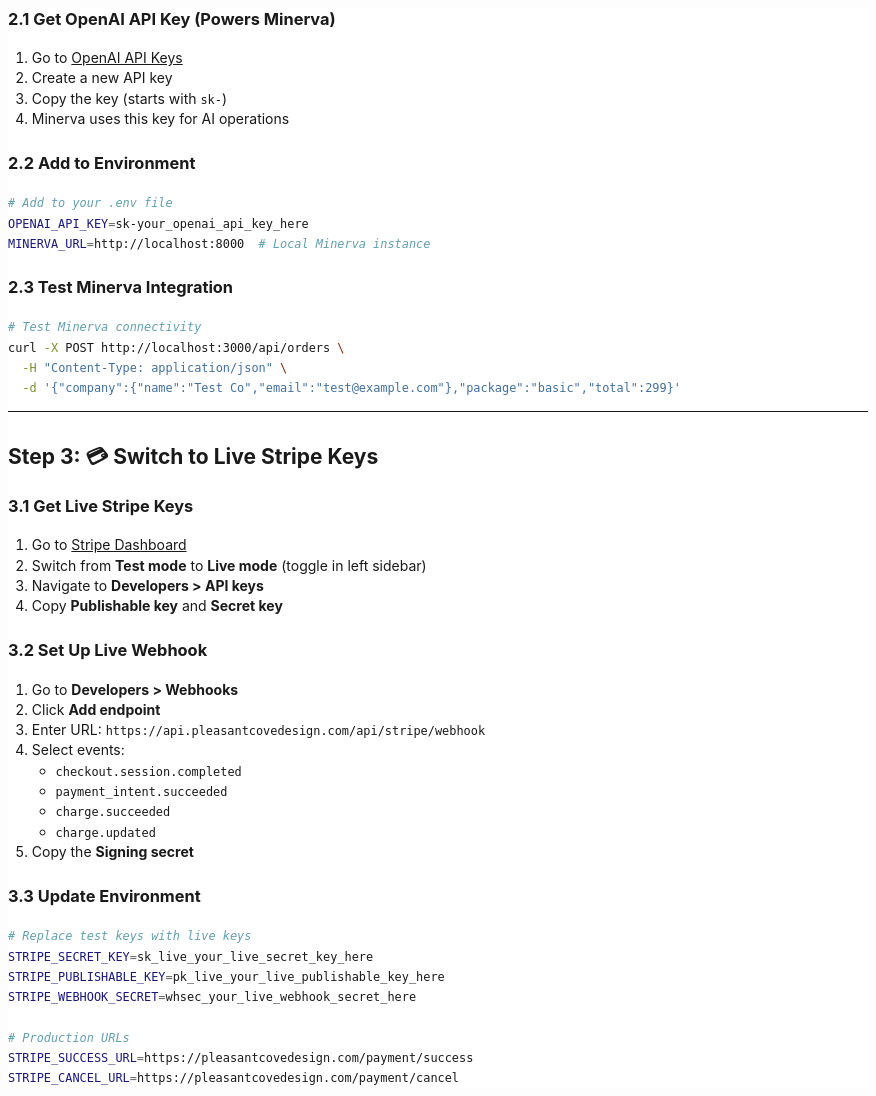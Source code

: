 ### 2.1 Get OpenAI API Key (Powers Minerva)
1. Go to [OpenAI API Keys](https://platform.openai.com/api-keys)
2. Create a new API key
3. Copy the key (starts with `sk-`)
4. Minerva uses this key for AI operations

### 2.2 Add to Environment
```bash
# Add to your .env file
OPENAI_API_KEY=sk-your_openai_api_key_here
MINERVA_URL=http://localhost:8000  # Local Minerva instance
```

### 2.3 Test Minerva Integration
```bash
# Test Minerva connectivity
curl -X POST http://localhost:3000/api/orders \
  -H "Content-Type: application/json" \
  -d '{"company":{"name":"Test Co","email":"test@example.com"},"package":"basic","total":299}'
```

---

## Step 3: 💳 Switch to Live Stripe Keys

### 3.1 Get Live Stripe Keys
1. Go to [Stripe Dashboard](https://dashboard.stripe.com)
2. Switch from **Test mode** to **Live mode** (toggle in left sidebar)
3. Navigate to **Developers > API keys**
4. Copy **Publishable key** and **Secret key**

### 3.2 Set Up Live Webhook
1. Go to **Developers > Webhooks**
2. Click **Add endpoint**
3. Enter URL: `https://api.pleasantcovedesign.com/api/stripe/webhook`
4. Select events:
   - `checkout.session.completed`
   - `payment_intent.succeeded`
   - `charge.succeeded`
   - `charge.updated`
5. Copy the **Signing secret**

### 3.3 Update Environment
```bash
# Replace test keys with live keys
STRIPE_SECRET_KEY=sk_live_your_live_secret_key_here
STRIPE_PUBLISHABLE_KEY=pk_live_your_live_publishable_key_here
STRIPE_WEBHOOK_SECRET=whsec_your_live_webhook_secret_here

# Production URLs
STRIPE_SUCCESS_URL=https://pleasantcovedesign.com/payment/success
STRIPE_CANCEL_URL=https://pleasantcovedesign.com/payment/cancel
```
